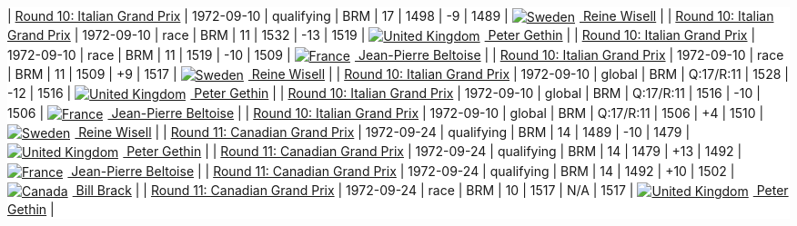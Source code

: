 | [Round 10: Italian Grand Prix](../seasons/1972-season-report#round-10-italian-grand-prix) | 1972-09-10 | qualifying | BRM | 17 | 1498 | -9 | 1489 | [<img src="https://upload.wikimedia.org/wikipedia/commons/4/4c/Flag_of_Sweden.svg" alt="Sweden" width="20" height="auto" style="vertical-align: middle; margin-right: 5px;" onerror="this.outerHTML='🇸🇪'; this.style.marginRight='5px';"/> Reine Wisell](reine-wisell) |
| [Round 10: Italian Grand Prix](../seasons/1972-season-report#round-10-italian-grand-prix) | 1972-09-10 | race | BRM | 11 | 1532 | -13 | 1519 | [<img src="https://upload.wikimedia.org/wikipedia/commons/thumb/8/83/Flag_of_the_United_Kingdom_%283-5%29.svg/512px-Flag_of_the_United_Kingdom_%283-5%29.svg.png?20250726143817" alt="United Kingdom" width="20" height="auto" style="vertical-align: middle; margin-right: 5px;" onerror="this.outerHTML='🇬🇧'; this.style.marginRight='5px';"/> Peter Gethin](peter-gethin) |
| [Round 10: Italian Grand Prix](../seasons/1972-season-report#round-10-italian-grand-prix) | 1972-09-10 | race | BRM | 11 | 1519 | -10 | 1509 | [<img src="https://upload.wikimedia.org/wikipedia/commons/c/c3/Flag_of_France.svg" alt="France" width="20" height="auto" style="vertical-align: middle; margin-right: 5px;" onerror="this.outerHTML='🇫🇷'; this.style.marginRight='5px';"/> Jean-Pierre Beltoise](jean-pierre-beltoise) |
| [Round 10: Italian Grand Prix](../seasons/1972-season-report#round-10-italian-grand-prix) | 1972-09-10 | race | BRM | 11 | 1509 | +9 | 1517 | [<img src="https://upload.wikimedia.org/wikipedia/commons/4/4c/Flag_of_Sweden.svg" alt="Sweden" width="20" height="auto" style="vertical-align: middle; margin-right: 5px;" onerror="this.outerHTML='🇸🇪'; this.style.marginRight='5px';"/> Reine Wisell](reine-wisell) |
| [Round 10: Italian Grand Prix](../seasons/1972-season-report#round-10-italian-grand-prix) | 1972-09-10 | global | BRM | Q:17/R:11 | 1528 | -12 | 1516 | [<img src="https://upload.wikimedia.org/wikipedia/commons/thumb/8/83/Flag_of_the_United_Kingdom_%283-5%29.svg/512px-Flag_of_the_United_Kingdom_%283-5%29.svg.png?20250726143817" alt="United Kingdom" width="20" height="auto" style="vertical-align: middle; margin-right: 5px;" onerror="this.outerHTML='🇬🇧'; this.style.marginRight='5px';"/> Peter Gethin](peter-gethin) |
| [Round 10: Italian Grand Prix](../seasons/1972-season-report#round-10-italian-grand-prix) | 1972-09-10 | global | BRM | Q:17/R:11 | 1516 | -10 | 1506 | [<img src="https://upload.wikimedia.org/wikipedia/commons/c/c3/Flag_of_France.svg" alt="France" width="20" height="auto" style="vertical-align: middle; margin-right: 5px;" onerror="this.outerHTML='🇫🇷'; this.style.marginRight='5px';"/> Jean-Pierre Beltoise](jean-pierre-beltoise) |
| [Round 10: Italian Grand Prix](../seasons/1972-season-report#round-10-italian-grand-prix) | 1972-09-10 | global | BRM | Q:17/R:11 | 1506 | +4 | 1510 | [<img src="https://upload.wikimedia.org/wikipedia/commons/4/4c/Flag_of_Sweden.svg" alt="Sweden" width="20" height="auto" style="vertical-align: middle; margin-right: 5px;" onerror="this.outerHTML='🇸🇪'; this.style.marginRight='5px';"/> Reine Wisell](reine-wisell) |
| [Round 11: Canadian Grand Prix](../seasons/1972-season-report#round-11-canadian-grand-prix) | 1972-09-24 | qualifying | BRM | 14 | 1489 | -10 | 1479 | [<img src="https://upload.wikimedia.org/wikipedia/commons/thumb/8/83/Flag_of_the_United_Kingdom_%283-5%29.svg/512px-Flag_of_the_United_Kingdom_%283-5%29.svg.png?20250726143817" alt="United Kingdom" width="20" height="auto" style="vertical-align: middle; margin-right: 5px;" onerror="this.outerHTML='🇬🇧'; this.style.marginRight='5px';"/> Peter Gethin](peter-gethin) |
| [Round 11: Canadian Grand Prix](../seasons/1972-season-report#round-11-canadian-grand-prix) | 1972-09-24 | qualifying | BRM | 14 | 1479 | +13 | 1492 | [<img src="https://upload.wikimedia.org/wikipedia/commons/c/c3/Flag_of_France.svg" alt="France" width="20" height="auto" style="vertical-align: middle; margin-right: 5px;" onerror="this.outerHTML='🇫🇷'; this.style.marginRight='5px';"/> Jean-Pierre Beltoise](jean-pierre-beltoise) |
| [Round 11: Canadian Grand Prix](../seasons/1972-season-report#round-11-canadian-grand-prix) | 1972-09-24 | qualifying | BRM | 14 | 1492 | +10 | 1502 | [<img src="https://upload.wikimedia.org/wikipedia/commons/c/cf/Flag_of_Canada.svg" alt="Canada" width="20" height="auto" style="vertical-align: middle; margin-right: 5px;" onerror="this.outerHTML='🇨🇦'; this.style.marginRight='5px';"/> Bill Brack](bill-brack) |
| [Round 11: Canadian Grand Prix](../seasons/1972-season-report#round-11-canadian-grand-prix) | 1972-09-24 | race | BRM | 10 | 1517 | N/A | 1517 | [<img src="https://upload.wikimedia.org/wikipedia/commons/thumb/8/83/Flag_of_the_United_Kingdom_%283-5%29.svg/512px-Flag_of_the_United_Kingdom_%283-5%29.svg.png?20250726143817" alt="United Kingdom" width="20" height="auto" style="vertical-align: middle; margin-right: 5px;" onerror="this.outerHTML='🇬🇧'; this.style.marginRight='5px';"/> Peter Gethin](peter-gethin) |
